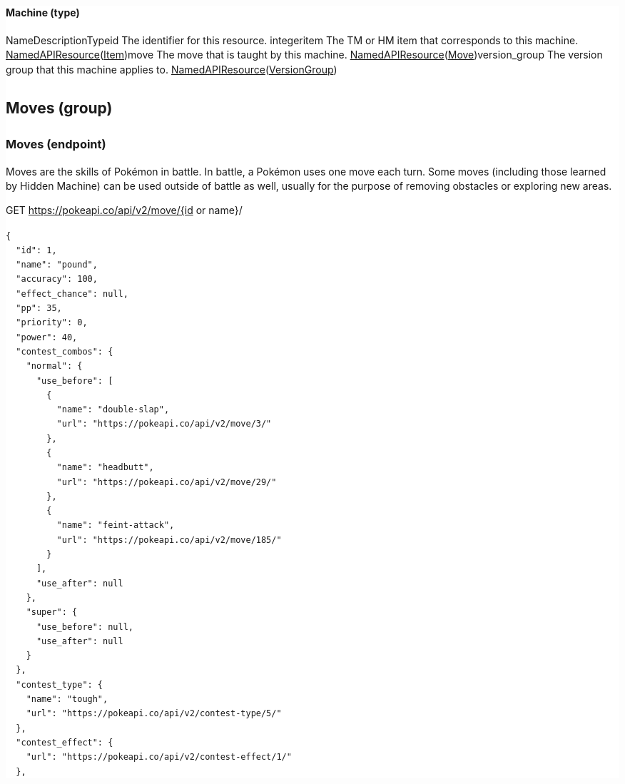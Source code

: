 #### Machine (type)

NameDescriptionTypeid
The identifier for this resource.
integeritem
The TM or HM item that corresponds to this machine.
[NamedAPIResource](https://pokeapi.co/docs/v2#namedapiresource)([Item](https://pokeapi.co/docs/v2#item))move
The move that is taught by this machine.
[NamedAPIResource](https://pokeapi.co/docs/v2#namedapiresource)([Move](https://pokeapi.co/docs/v2#move))version_group
The version group that this machine applies to.
[NamedAPIResource](https://pokeapi.co/docs/v2#namedapiresource)([VersionGroup](https://pokeapi.co/docs/v2#versiongroup))

## Moves (group)

### Moves (endpoint)

Moves are the skills of Pokémon in battle. In battle, a Pokémon uses one move each turn. Some moves (including those learned by Hidden Machine) can be used outside of battle as well, usually for the purpose of removing obstacles or exploring new areas.

GET https://pokeapi.co/api/v2/move/{id or name}/

```
{
  "id": 1,
  "name": "pound",
  "accuracy": 100,
  "effect_chance": null,
  "pp": 35,
  "priority": 0,
  "power": 40,
  "contest_combos": {
    "normal": {
      "use_before": [
        {
          "name": "double-slap",
          "url": "https://pokeapi.co/api/v2/move/3/"
        },
        {
          "name": "headbutt",
          "url": "https://pokeapi.co/api/v2/move/29/"
        },
        {
          "name": "feint-attack",
          "url": "https://pokeapi.co/api/v2/move/185/"
        }
      ],
      "use_after": null
    },
    "super": {
      "use_before": null,
      "use_after": null
    }
  },
  "contest_type": {
    "name": "tough",
    "url": "https://pokeapi.co/api/v2/contest-type/5/"
  },
  "contest_effect": {
    "url": "https://pokeapi.co/api/v2/contest-effect/1/"
  },
```